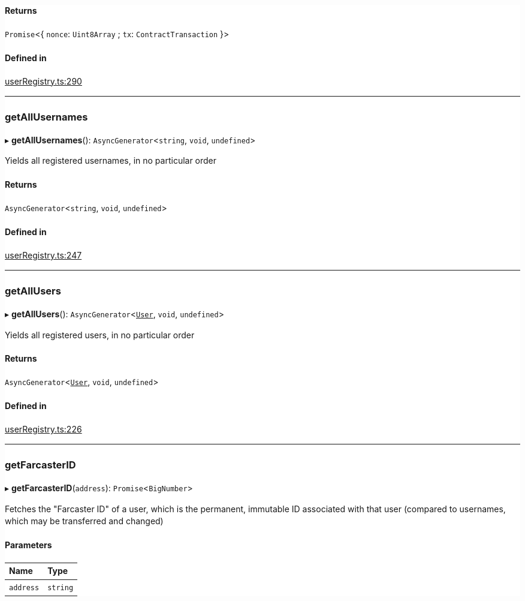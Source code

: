 #### Returns

`Promise`<{ `nonce`: `Uint8Array` ; `tx`: `ContractTransaction`  }\>

#### Defined in

[userRegistry.ts:290](https://github.com/standard-crypto/farcaster-js/blob/main/src/userRegistry.ts#L290)

___

### getAllUsernames

▸ **getAllUsernames**(): `AsyncGenerator`<`string`, `void`, `undefined`\>

Yields all registered usernames, in no particular order

#### Returns

`AsyncGenerator`<`string`, `void`, `undefined`\>

#### Defined in

[userRegistry.ts:247](https://github.com/standard-crypto/farcaster-js/blob/main/src/userRegistry.ts#L247)

___

### getAllUsers

▸ **getAllUsers**(): `AsyncGenerator`<[`User`](../interfaces/User.md), `void`, `undefined`\>

Yields all registered users, in no particular order

#### Returns

`AsyncGenerator`<[`User`](../interfaces/User.md), `void`, `undefined`\>

#### Defined in

[userRegistry.ts:226](https://github.com/standard-crypto/farcaster-js/blob/main/src/userRegistry.ts#L226)

___

### getFarcasterID

▸ **getFarcasterID**(`address`): `Promise`<`BigNumber`\>

Fetches the "Farcaster ID" of a user, which is the permanent, immutable ID associated with that
user (compared to usernames, which may be transferred and changed)

#### Parameters

| Name | Type |
| :------ | :------ |
| `address` | `string` |
